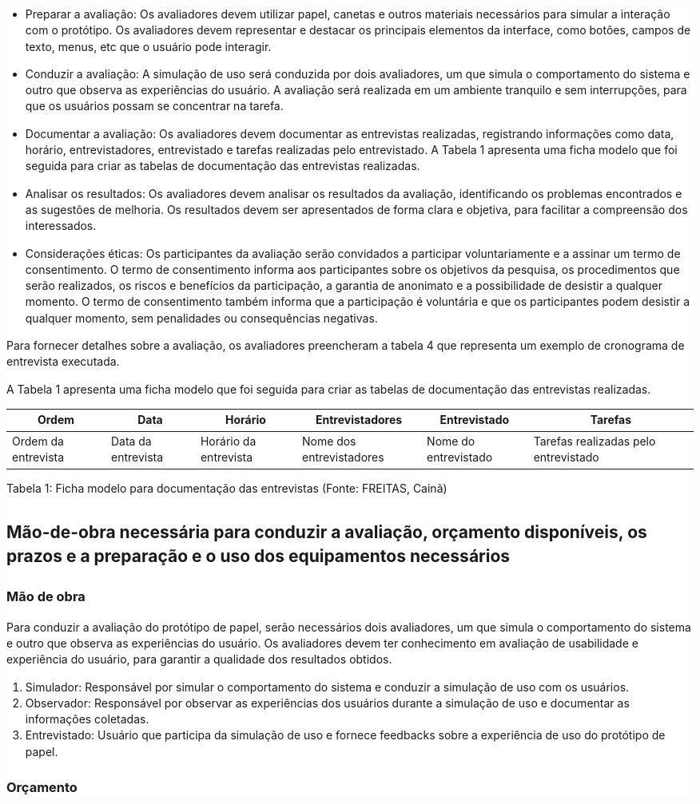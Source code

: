 - Preparar a avaliação: Os avaliadores devem utilizar papel, canetas e outros materiais necessários para simular a interação com o protótipo. Os avaliadores devem representar e destacar os principais elementos da interface, como botões, campos de texto, menus, etc que o usuário pode interagir.

- Conduzir a avaliação: A simulação de uso será conduzida por dois avaliadores, um que simula o comportamento do sistema e outro que observa as experiências do usuário. A avaliação será realizada em um ambiente tranquilo e sem interrupções, para que os usuários possam se concentrar na tarefa.

- Documentar a avaliação: Os avaliadores devem documentar as entrevistas realizadas, registrando informações como data, horário, entrevistadores, entrevistado e tarefas realizadas pelo entrevistado. A Tabela 1 apresenta uma ficha modelo que foi seguida para criar as tabelas de documentação das entrevistas realizadas.

- Analisar os resultados: Os avaliadores devem analisar os resultados da avaliação, identificando os problemas encontrados e as sugestões de melhoria. Os resultados devem ser apresentados de forma clara e objetiva, para facilitar a compreensão dos interessados.

- Considerações éticas: Os participantes da avaliação serão convidados a participar voluntariamente e a assinar um termo de consentimento. O termo de consentimento informa aos participantes sobre os objetivos da pesquisa, os procedimentos que serão realizados, os riscos e benefícios da participação, a garantia de anonimato e a possibilidade de desistir a qualquer momento. O termo de consentimento também informa que a participação é voluntária e que os participantes podem desistir a qualquer momento, sem penalidades ou consequências negativas.

Para fornecer detalhes sobre a avaliação, os avaliadores preencheram a tabela 4 que representa um exemplo de cronograma de entrevista executada.

A Tabela 1 apresenta uma ficha modelo que foi seguida para criar as tabelas de documentação das entrevistas realizadas.

| Ordem | Data | Horário | Entrevistadores | Entrevistado | Tarefas |
|-------|------|---------|-----------------|--------------|---------|
| Ordem da entrevista | Data da entrevista | Horário da entrevista | Nome dos entrevistadores | Nome do entrevistado | Tarefas realizadas pelo entrevistado |

Tabela 1: Ficha modelo para documentação das entrevistas (Fonte: FREITAS, Cainã)

## Mão-de-obra necessária para conduzir a avaliação, orçamento disponíveis, os prazos e a preparação e o uso dos equipamentos necessários

### Mão de obra

Para conduzir a avaliação do protótipo de papel, serão necessários dois avaliadores, um que simula o comportamento do sistema e outro que observa as experiências do usuário. Os avaliadores devem ter conhecimento em avaliação de usabilidade e experiência do usuário, para garantir a qualidade dos resultados obtidos.

1. Simulador: Responsável por simular o comportamento do sistema e conduzir a simulação de uso com os usuários.
2. Observador: Responsável por observar as experiências dos usuários durante a simulação de uso e documentar as informações coletadas.
3. Entrevistado: Usuário que participa da simulação de uso e fornece feedbacks sobre a experiência de uso do protótipo de papel.

### Orçamento

